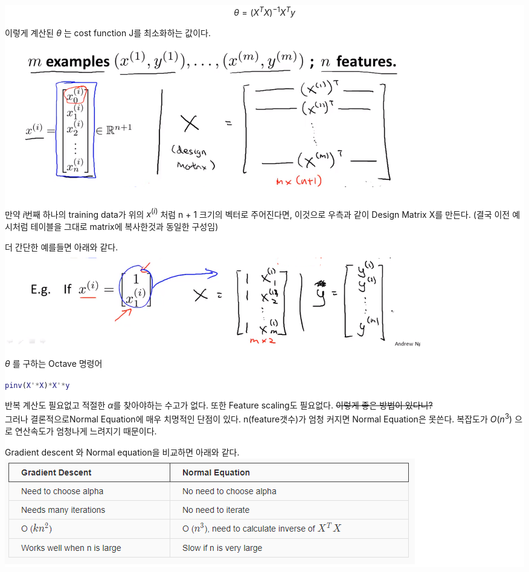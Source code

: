 $$
\theta = (X^TX)^{-1}X^Ty  
$$

이렇게 계산된 $\theta$ 는 cost function J를 최소화하는 값이다.   

![](img/ne2.png)  

만약 $i$번째 하나의 training data가 위의 $x^{(i)}$ 처럼 n + 1 크기의 벡터로 주어진다면, 이것으로 우측과 같이 Design Matrix X를 만든다. (결국 이전 예시처럼 테이블을 그대로 matrix에 복사한것과 동일한 구성임)  

더 간단한 예를들면 아래와 같다.  
![](img/ne3.png)  

$\theta$ 를 구하는 Octave 명령어  

```matlab  
pinv(X'*X)*X'*y  
```

반복 계산도 필요없고 적절한 $\alpha$를 찾아야하는 수고가 없다. 또한 Feature scaling도 필요없다. ~~이렇게 좋은 방법이 있다니?~~  
그러나 결론적으로Normal Equation에 매우 치명적인 단점이 있다. n(feature갯수)가 엄청 커지면 Normal Equation은 못쓴다. 복잡도가 $O(n^3)$ 으로 연산속도가 엄청나게 느려지기 때문이다.   

Gradient descent 와 Normal equation을 비교하면 아래와 같다.   
![](img/ne34.png)  
